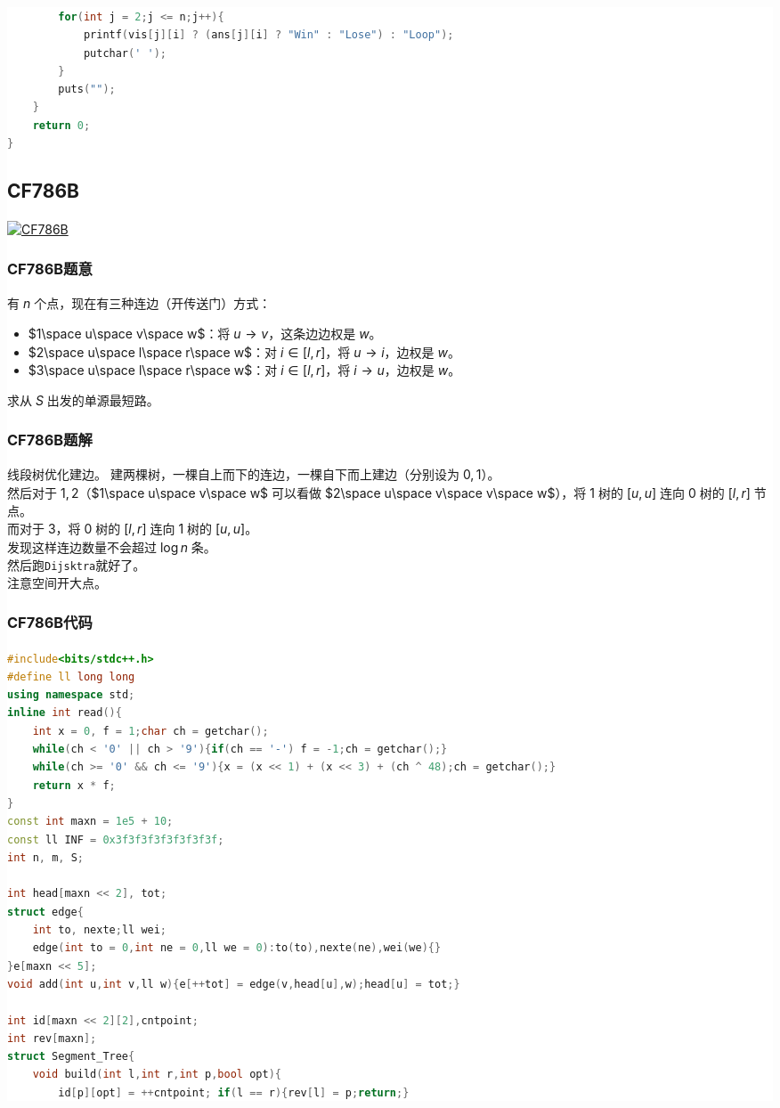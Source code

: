 ~~~cpp
        for(int j = 2;j <= n;j++){
            printf(vis[j][i] ? (ans[j][i] ? "Win" : "Lose") : "Loop");
            putchar(' ');
        }
        puts("");
    }
    return 0;
}
~~~

## CF786B

[![CF786B](https://codeforces.com/predownloaded/c3/18/c318fe7579bb5c925159f359a8e16090fc9b7fb7.png)](https://codeforces.com/problemset/problem/786/B)

### CF786B题意

有 $n$ 个点，现在有三种连边（开传送门）方式：

- $1\space u\space v\space w$：将 $u\to v$，这条边边权是 $w$。
- $2\space u\space l\space r\space w$：对 $i\in[l,r]$，将 $u\to i$，边权是 $w$。
- $3\space u\space l\space r\space w$：对 $i\in[l,r]$，将 $i\to u$，边权是 $w$。

求从 $S$ 出发的单源最短路。

### CF786B题解

线段树优化建边。
建两棵树，一棵自上而下的连边，一棵自下而上建边（分别设为 $0,1$）。\
然后对于 $1,2$（$1\space u\space v\space w$ 可以看做 $2\space u\space v\space v\space w$），将 $1$ 树的 $[u,u]$ 连向 $0$ 树的 $[l,r]$ 节点。\
而对于 $3$，将 $0$ 树的 $[l,r]$ 连向 $1$ 树的 $[u,u]$。\
发现这样连边数量不会超过 $\log n$ 条。\
然后跑`Dijsktra`就好了。\
注意空间开大点。

### CF786B代码

~~~cpp
#include<bits/stdc++.h>
#define ll long long
using namespace std;
inline int read(){
    int x = 0, f = 1;char ch = getchar();
    while(ch < '0' || ch > '9'){if(ch == '-') f = -1;ch = getchar();}
    while(ch >= '0' && ch <= '9'){x = (x << 1) + (x << 3) + (ch ^ 48);ch = getchar();}
    return x * f;
}
const int maxn = 1e5 + 10;
const ll INF = 0x3f3f3f3f3f3f3f3f;
int n, m, S;

int head[maxn << 2], tot;
struct edge{
    int to, nexte;ll wei;
    edge(int to = 0,int ne = 0,ll we = 0):to(to),nexte(ne),wei(we){}
}e[maxn << 5];
void add(int u,int v,ll w){e[++tot] = edge(v,head[u],w);head[u] = tot;}

int id[maxn << 2][2],cntpoint;
int rev[maxn];
struct Segment_Tree{
    void build(int l,int r,int p,bool opt){
        id[p][opt] = ++cntpoint; if(l == r){rev[l] = p;return;}
~~~